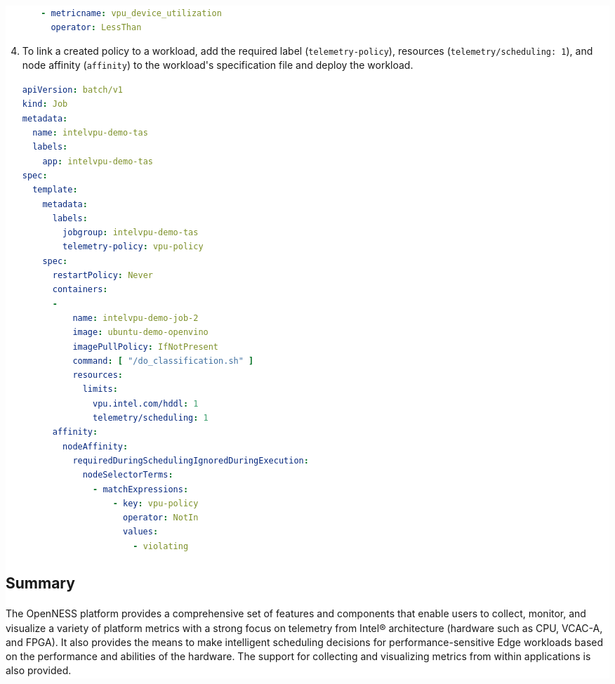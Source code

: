    ```yaml
          - metricname: vpu_device_utilization
            operator: LessThan
   ```
4. To link a created policy to a workload, add the required label (`telemetry-policy`), resources (`telemetry/scheduling: 1`), and node affinity (`affinity`) to the workload's specification file and deploy the workload.
   ```yaml
   apiVersion: batch/v1
   kind: Job
   metadata:
     name: intelvpu-demo-tas
     labels:
       app: intelvpu-demo-tas
   spec:
     template:
       metadata:
         labels:
           jobgroup: intelvpu-demo-tas
           telemetry-policy: vpu-policy
       spec:
         restartPolicy: Never
         containers:
         -
             name: intelvpu-demo-job-2
             image: ubuntu-demo-openvino
             imagePullPolicy: IfNotPresent
             command: [ "/do_classification.sh" ]
             resources:
               limits:
                 vpu.intel.com/hddl: 1
                 telemetry/scheduling: 1
         affinity:
           nodeAffinity:
             requiredDuringSchedulingIgnoredDuringExecution:
               nodeSelectorTerms:
                 - matchExpressions:
                     - key: vpu-policy
                       operator: NotIn
                       values:
                         - violating
   ```

## Summary

The OpenNESS platform provides a comprehensive set of features and components that enable users to collect, monitor, and visualize a variety of platform metrics with a strong focus on telemetry from Intel® architecture (hardware such as CPU, VCAC-A, and FPGA).
It also provides the means to make intelligent scheduling decisions for performance-sensitive Edge workloads based on the performance and abilities of the hardware.
The support for collecting and visualizing metrics from within applications is also provided.
